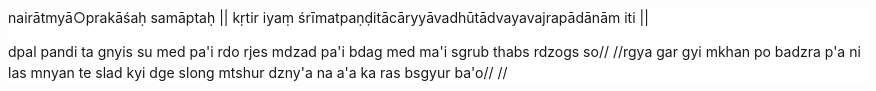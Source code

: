 
nairātmyā○prakāśaḥ samāptaḥ || kṛtir iyaṃ śrīmatpaṇḍitācāryyāvadhūtādvayavajrapādānām iti || 

dpal pandi ta gnyis su med pa'i rdo rjes mdzad pa'i bdag med ma'i sgrub thabs rdzogs so// //rgya gar gyi mkhan po badzra p'a ni las mnyan te slad kyi dge slong mtshur dzny'a na a'a ka ras bsgyur ba'o// // 
